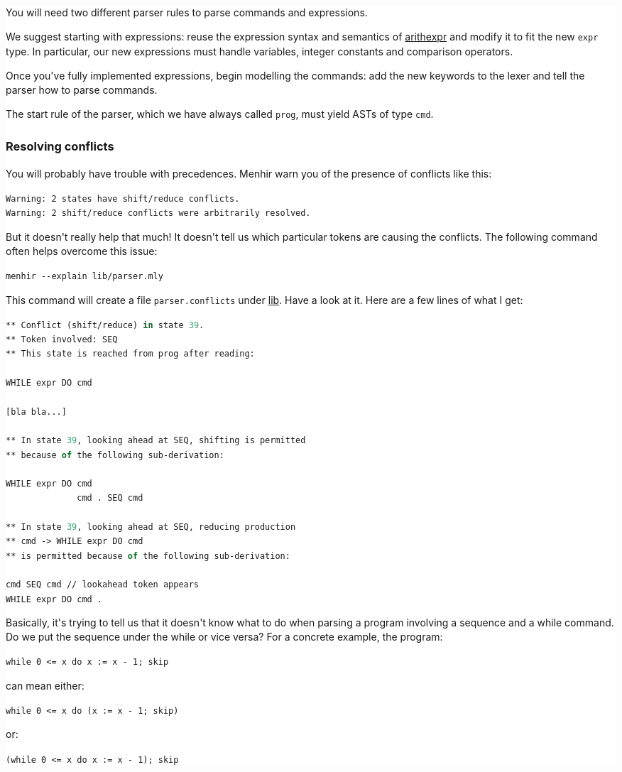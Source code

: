 You will need two different parser rules to parse commands and expressions.

We suggest starting with expressions: reuse the expression syntax and semantics of [arithexpr](../../expr/arithexpr/README.md) and modify it to fit the new `expr` type. In particular, our new expressions must handle variables, integer constants and comparison operators.

Once you've fully implemented expressions, begin modelling the commands: add the new keywords to the lexer and tell the parser how to parse commands.

The start rule of the parser, which we have always called `prog`, must yield ASTs of type `cmd`.

### Resolving conflicts

You will probably have trouble with precedences.
Menhir warn you of the presence of conflicts like this:
```
Warning: 2 states have shift/reduce conflicts.
Warning: 2 shift/reduce conflicts were arbitrarily resolved.
```
But it doesn't really help that much! It doesn't
tell us which particular tokens are causing the conflicts.
The following command often helps overcome this issue:
```
menhir --explain lib/parser.mly
```
This command will create a file `parser.conflicts` under [lib](lib/). Have a look at it. Here are a few lines of what I get:
```ocaml
** Conflict (shift/reduce) in state 39.
** Token involved: SEQ
** This state is reached from prog after reading:

WHILE expr DO cmd

[bla bla...]

** In state 39, looking ahead at SEQ, shifting is permitted
** because of the following sub-derivation:

WHILE expr DO cmd 
              cmd . SEQ cmd

** In state 39, looking ahead at SEQ, reducing production
** cmd -> WHILE expr DO cmd
** is permitted because of the following sub-derivation:

cmd SEQ cmd // lookahead token appears
WHILE expr DO cmd .
```
Basically, it's trying to tell us that it doesn't know what to do when parsing a program involving a sequence and a while command. Do we put the sequence under the while or vice versa? For a concrete example, the program:
```
while 0 <= x do x := x - 1; skip
```
can mean either:
```
while 0 <= x do (x := x - 1; skip)
```
or:
```
(while 0 <= x do x := x - 1); skip
```
